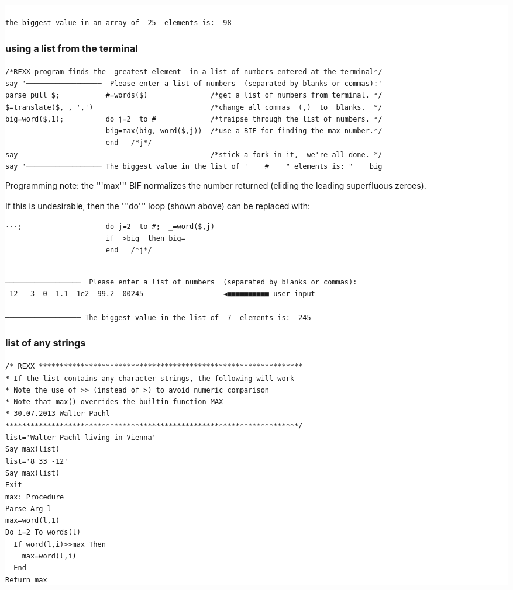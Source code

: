 ```txt

the biggest value in an array of  25  elements is:  98

```



### using a list from the terminal


```rexx
/*REXX program finds the  greatest element  in a list of numbers entered at the terminal*/
say '──────────────────  Please enter a list of numbers  (separated by blanks or commas):'
parse pull $;           #=words($)               /*get a list of numbers from terminal. */
$=translate($, , ',')                            /*change all commas  (,)  to  blanks.  */
big=word($,1);          do j=2  to #             /*traipse through the list of numbers. */
                        big=max(big, word($,j))  /*use a BIF for finding the max number.*/
                        end   /*j*/
say                                              /*stick a fork in it,  we're all done. */
say '────────────────── The biggest value in the list of '    #    " elements is: "    big
```

Programming note:   the   '''max'''   BIF normalizes the number returned (eliding the leading superfluous zeroes).

If this is undesirable, then the   '''do'''   loop (shown above) can be replaced with:

```rexx
···;                    do j=2  to #;  _=word($,j)
                        if _>big  then big=_
                        end   /*j*/
```

```txt

──────────────────  Please enter a list of numbers  (separated by blanks or commas):
-12  -3  0  1.1  1e2  99.2  00245                   ◄■■■■■■■■■■ user input

────────────────── The biggest value in the list of  7  elements is:  245

```



### list of any strings


```rexx
/* REXX ***************************************************************
* If the list contains any character strings, the following will work
* Note the use of >> (instead of >) to avoid numeric comparison
* Note that max() overrides the builtin function MAX
* 30.07.2013 Walter Pachl
**********************************************************************/
list='Walter Pachl living in Vienna'
Say max(list)
list='8 33 -12'
Say max(list)
Exit
max: Procedure
Parse Arg l
max=word(l,1)
Do i=2 To words(l)
  If word(l,i)>>max Then
    max=word(l,i)
  End
Return max
```
